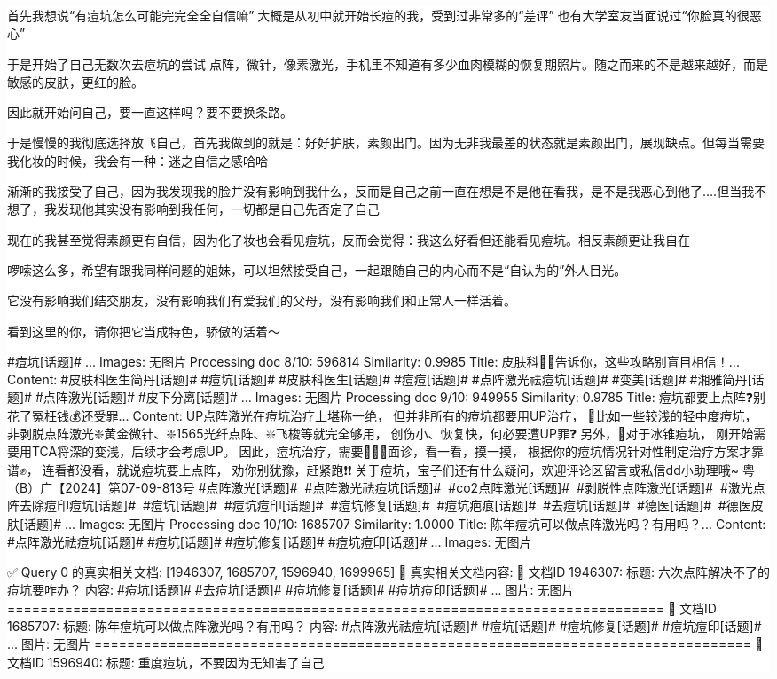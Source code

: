 首先我想说“有痘坑怎么可能完完全全自信嘛”
大概是从初中就开始长痘的我，受到过非常多的“差评”
也有大学室友当面说过“你脸真的很恶心”
	
于是开始了自己无数次去痘坑的尝试
点阵，微针，像素激光，手机里不知道有多少血肉模糊的恢复期照片。随之而来的不是越来越好，而是敏感的皮肤，更红的脸。
	
因此就开始问自己，要一直这样吗？要不要换条路。
	
于是慢慢的我彻底选择放飞自己，首先我做到的就是：好好护肤，素颜出门。因为无非我最差的状态就是素颜出门，展现缺点。但每当需要我化妆的时候，我会有一种：迷之自信之感哈哈
	
渐渐的我接受了自己，因为我发现我的脸并没有影响到我什么，反而是自己之前一直在想是不是他在看我，是不是我恶心到他了….但当我不想了，我发现他其实没有影响到我任何，一切都是自己先否定了自己
	
现在的我甚至觉得素颜更有自信，因为化了妆也会看见痘坑，反而会觉得：我这么好看但还能看见痘坑。相反素颜更让我自在
	
啰嗦这么多，希望有跟我同样问题的姐妹，可以坦然接受自己，一起跟随自己的内心而不是“自认为的”外人目光。
	
它没有影响我们结交朋友，没有影响我们有爱我们的父母，没有影响我们和正常人一样活着。
	
看到这里的你，请你把它当成特色，骄傲的活着～
	
#痘坑[话题]# ...
    Images: 无图片
  Processing doc 8/10: 596814
    Similarity: 0.9985
    Title: 皮肤科👩‍⚕️告诉你，这些攻略别盲目相信！...
    Content: #皮肤科医生简丹[话题]# #痘坑[话题]# #皮肤科医生[话题]# #痘痘[话题]# #点阵激光祛痘坑[话题]# #变美[话题]# #湘雅简丹[话题]# #点阵激光[话题]# #皮下分离[话题]# ...
    Images: 无图片
  Processing doc 9/10: 949955
    Similarity: 0.9785
    Title: 痘坑都要上点阵❓别花了冤枉钱💰还受罪...
    Content: UP点阵激光在痘坑治疗上堪称一绝，
但并非所有的痘坑都要用UP治疗，
🔎比如一些较浅的轻中度痘坑，
非剥脱点阵激光❇️黄金微针、❇️1565光纤点阵、❇️飞梭等就完全够用，
创伤小、恢复快，何必要遭UP罪❓
另外，🔎对于冰锥痘坑，
刚开始需要用TCA将深的变浅，后续才会考虑UP。
因此，痘坑治疗，需要👨🏻‍⚕️面诊，看一看，摸一摸，
根据你的痘坑情况针对性制定治疗方案才靠谱✊，
连看都没看，就说痘坑要上点阵，
劝你别犹豫，赶紧跑❗❗
关于痘坑，宝子们还有什么疑问，欢迎评论区留言或私信dd小助理哦~
粤（B）广【2024】第07-09-813号
#点阵激光[话题]#  #点阵激光祛痘坑[话题]#  #co2点阵激光[话题]#  #剥脱性点阵激光[话题]#  #激光点阵去除痘印痘坑[话题]#  #痘坑[话题]#  #痘坑痘印[话题]#  #痘坑修复[话题]#  #痘坑疤痕[话题]#  #去痘坑[话题]#  #德医[话题]#  #德医皮肤[话题]# ...
    Images: 无图片
  Processing doc 10/10: 1685707
    Similarity: 1.0000
    Title: 陈年痘坑可以做点阵激光吗？有用吗？...
    Content: #点阵激光祛痘坑[话题]# #痘坑[话题]# #痘坑修复[话题]# #痘坑痘印[话题]# ...
    Images: 无图片

✅ Query 0 的真实相关文档: [1946307, 1685707, 1596940, 1699965]
📖 真实相关文档内容:
   📄 文档ID 1946307:
      标题: 六次点阵解决不了的痘坑要咋办？
      内容: #痘坑[话题]# #去痘坑[话题]# #痘坑修复[话题]# #痘坑痘印[话题]# ...
      图片: 无图片
      ================================================================================
   📄 文档ID 1685707:
      标题: 陈年痘坑可以做点阵激光吗？有用吗？
      内容: #点阵激光祛痘坑[话题]# #痘坑[话题]# #痘坑修复[话题]# #痘坑痘印[话题]# ...
      图片: 无图片
      ================================================================================
   📄 文档ID 1596940:
      标题: 重度痘坑，不要因为无知害了自己